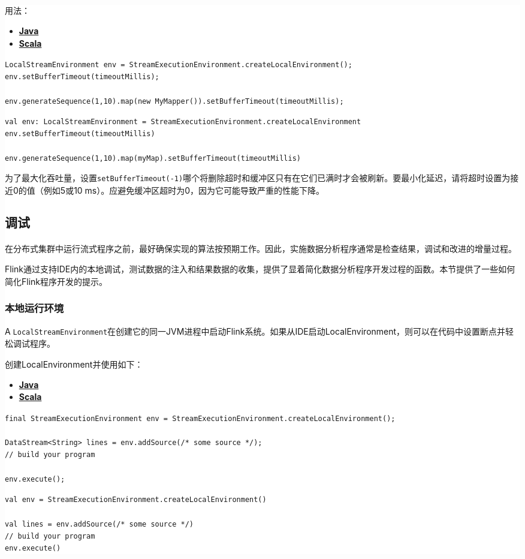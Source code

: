 用法：

*   [**Java**](#tab_java_4)
*   [**Scala**](#tab_scala_4)



```
LocalStreamEnvironment env = StreamExecutionEnvironment.createLocalEnvironment();
env.setBufferTimeout(timeoutMillis);

env.generateSequence(1,10).map(new MyMapper()).setBufferTimeout(timeoutMillis);
```





```
val env: LocalStreamEnvironment = StreamExecutionEnvironment.createLocalEnvironment
env.setBufferTimeout(timeoutMillis)

env.generateSequence(1,10).map(myMap).setBufferTimeout(timeoutMillis)
```



为了最大化吞吐量，设置`setBufferTimeout(-1)`哪个将删除超时和缓冲区只有在它们已满时才会被刷新。要最小化延迟，请将超时设置为接近0的值（例如5或10 ms）。应避免缓冲区超时为0，因为它可能导致严重的性能下降。

## 调试

在分布式集群中运行流式程序之前，最好确保实现的算法按预期工作。因此，实施数据分析程序通常是检查结果，调试和改进的增量过程。

Flink通过支持IDE内的本地调试，测试数据的注入和结果数据的收集，提供了显着简化数据分析程序开发过程的函数。本节提供了一些如何简化Flink程序开发的提示。

### 本地运行环境

A `LocalStreamEnvironment`在创建它的同一JVM进程中启动Flink系统。如果从IDE启动LocalEnvironment，则可以在代码中设置断点并轻松调试程序。

创建LocalEnvironment并使用如下：

*   [**Java**](#tab_java_5)
*   [**Scala**](#tab_scala_5)



```
final StreamExecutionEnvironment env = StreamExecutionEnvironment.createLocalEnvironment();

DataStream<String> lines = env.addSource(/* some source */);
// build your program

env.execute();
```





```
val env = StreamExecutionEnvironment.createLocalEnvironment()

val lines = env.addSource(/* some source */)
// build your program 
env.execute()
```
